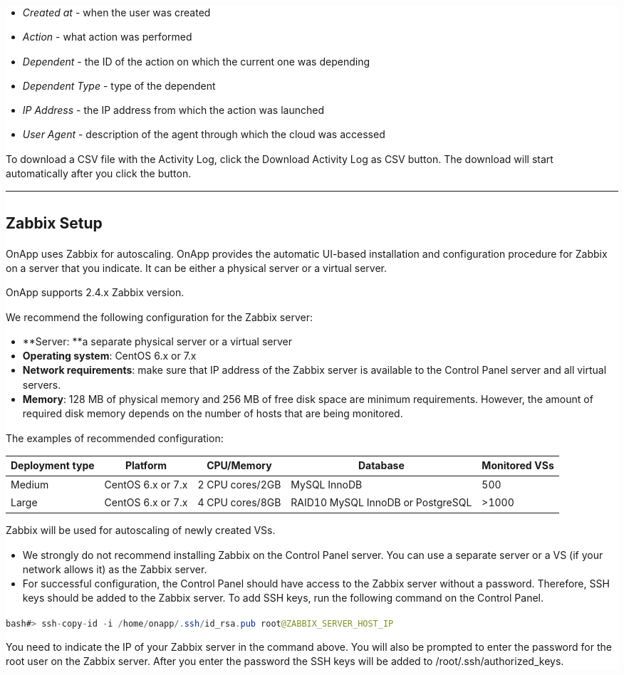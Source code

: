 -   *Created at* - when the user was created

-   *Action* - what action was performed

-   *Dependent* - the ID of the action on which the current one was depending

-   *Dependent Type* - type of the dependent

-   *IP Address* - the IP address from which the action was launched

-   *User Agent* - description of the agent through which the cloud was accessed

To download a CSV file with the Activity Log, click the Download Activity Log as CSV button. The download will start automatically after you click the button. 

------------------------------------------------------------------------

## Zabbix Setup

OnApp uses Zabbix for autoscaling. OnApp provides the automatic UI-based installation and configuration procedure for Zabbix on a server that you indicate. It can be either a physical server or a virtual server. 

OnApp supports 2.4.х Zabbix version.

We recommend the following configuration for the Zabbix server:

-   **Server: **a separate physical server or a virtual server
-   **Operating system**: CentOS 6.x or 7.x
-   **Network requirements**: make sure that IP address of the Zabbix server is available to the Control Panel server and all virtual servers. 
-   **Memory**: 128 MB of physical memory and 256 MB of free disk space are minimum requirements. However, the amount of required disk memory depends on the number of hosts that are being monitored. 

The examples of recommended configuration:

| Deployment type | Platform          | CPU/Memory      | Database                          | Monitored VSs |
|-----------------|-------------------|-----------------|-----------------------------------|---------------|
| Medium          | CentOS 6.x or 7.x | 2 CPU cores/2GB | MySQL InnoDB                      | 500           |
| Large           | CentOS 6.x or 7.x | 4 CPU cores/8GB | RAID10 MySQL InnoDB or PostgreSQL | &gt;1000      |

Zabbix will be used for autoscaling of newly created VSs. 

-   We strongly do not recommend installing Zabbix on the Control Panel server. You can use a separate server or a VS (if your network allows it) as the Zabbix server.
-   For successful configuration, the Control Panel should have access to the Zabbix server without a password. Therefore, SSH keys should be added to the Zabbix server. To add SSH keys, run the following command on the Control Panel.

``` java
bash#> ssh-copy-id -i /home/onapp/.ssh/id_rsa.pub root@ZABBIX_SERVER_HOST_IP
```

You need to indicate the IP of your Zabbix server in the command above. You will also be prompted to enter the password for the root user on the Zabbix server. After you enter the password the SSH keys will be added to /root/.ssh/authorized\_keys.
